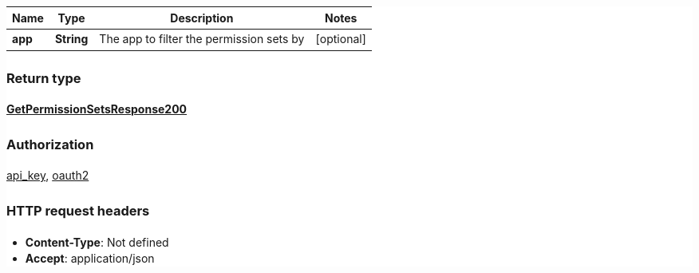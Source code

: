 | Name | Type | Description | Notes |
| ---- | ---- | ----------- | ----- |
| **app** | **String** | The app to filter the permission sets by | [optional] |

### Return type

[**GetPermissionSetsResponse200**](GetPermissionSetsResponse200.md)

### Authorization

[api_key](../README.md#api_key), [oauth2](../README.md#oauth2)

### HTTP request headers

- **Content-Type**: Not defined
- **Accept**: application/json

